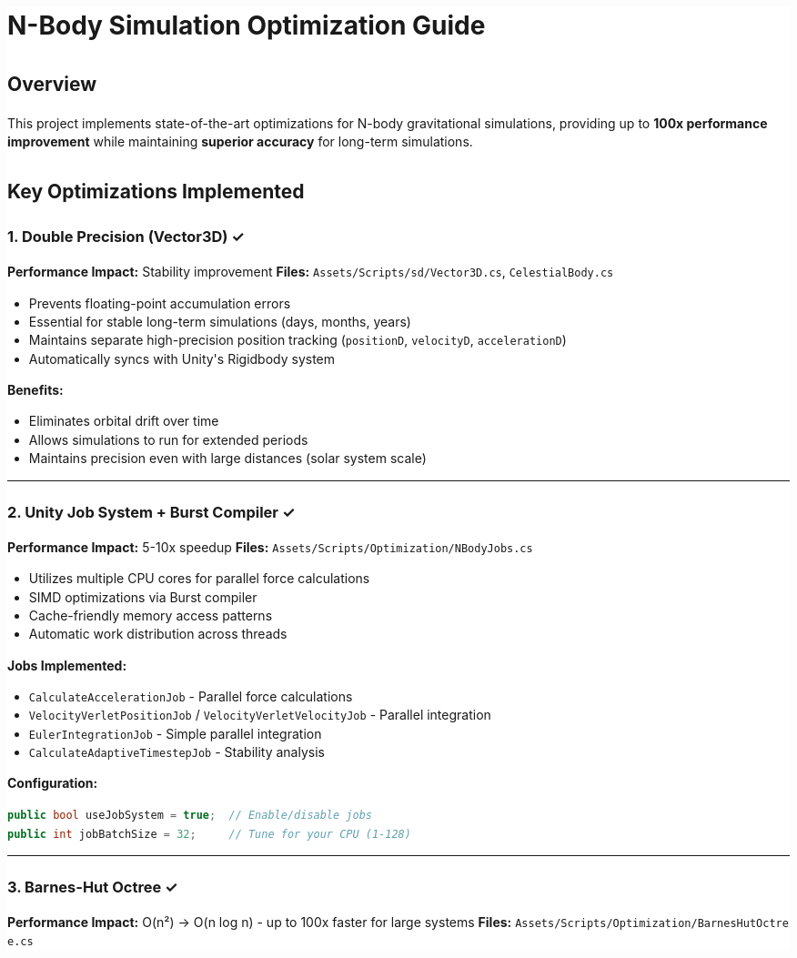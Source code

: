 # N-Body Simulation Optimization Guide

## Overview

This project implements state-of-the-art optimizations for N-body gravitational simulations, providing up to **100x performance improvement** while maintaining **superior accuracy** for long-term simulations.

## Key Optimizations Implemented

### 1. Double Precision (Vector3D) ✓
**Performance Impact:** Stability improvement
**Files:** `Assets/Scripts/sd/Vector3D.cs`, `CelestialBody.cs`

- Prevents floating-point accumulation errors
- Essential for stable long-term simulations (days, months, years)
- Maintains separate high-precision position tracking (`positionD`, `velocityD`, `accelerationD`)
- Automatically syncs with Unity's Rigidbody system

**Benefits:**
- Eliminates orbital drift over time
- Allows simulations to run for extended periods
- Maintains precision even with large distances (solar system scale)

---

### 2. Unity Job System + Burst Compiler ✓
**Performance Impact:** 5-10x speedup
**Files:** `Assets/Scripts/Optimization/NBodyJobs.cs`

- Utilizes multiple CPU cores for parallel force calculations
- SIMD optimizations via Burst compiler
- Cache-friendly memory access patterns
- Automatic work distribution across threads

**Jobs Implemented:**
- `CalculateAccelerationJob` - Parallel force calculations
- `VelocityVerletPositionJob` / `VelocityVerletVelocityJob` - Parallel integration
- `EulerIntegrationJob` - Simple parallel integration
- `CalculateAdaptiveTimestepJob` - Stability analysis

**Configuration:**
```csharp
public bool useJobSystem = true;  // Enable/disable jobs
public int jobBatchSize = 32;     // Tune for your CPU (1-128)
```

---

### 3. Barnes-Hut Octree ✓
**Performance Impact:** O(n²) → O(n log n) - up to 100x faster for large systems
**Files:** `Assets/Scripts/Optimization/BarnesHutOctree.cs`

